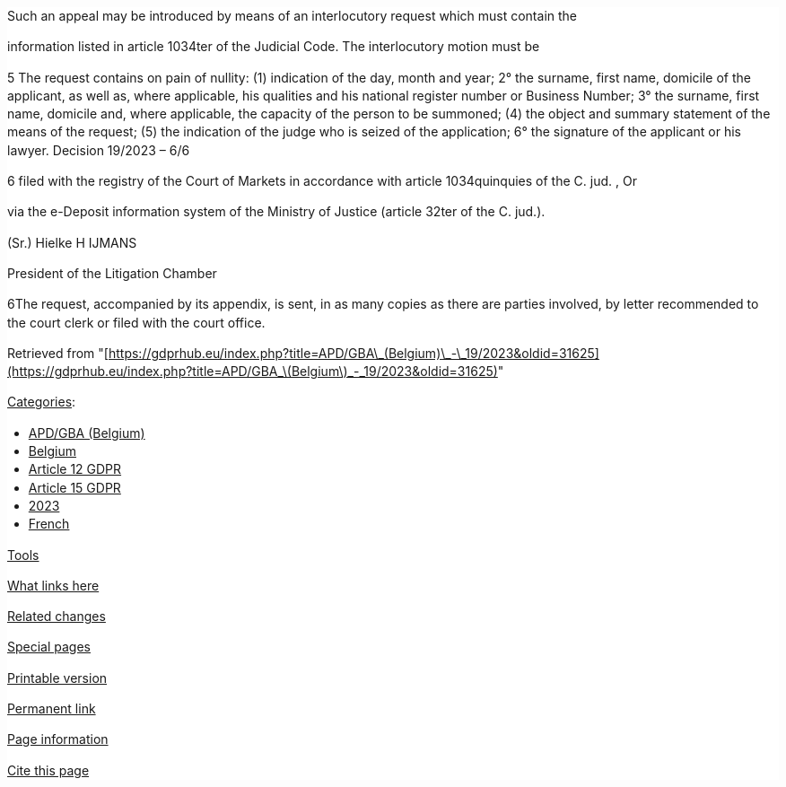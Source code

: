 Such an appeal may be introduced by means of an interlocutory request which must contain the

information listed in article 1034ter of the Judicial Code. The interlocutory motion must be

5 The request contains on pain of nullity:
 (1) indication of the day, month and year;
 2° the surname, first name, domicile of the applicant, as well as, where applicable, his qualities and his national register number or
     Business Number;
 3° the surname, first name, domicile and, where applicable, the capacity of the person to be summoned;
 (4) the object and summary statement of the means of the request;
 (5) the indication of the judge who is seized of the application;
 6° the signature of the applicant or his lawyer. Decision 19/2023 – 6/6

6 filed with the registry of the Court of Markets in accordance with article 1034quinquies of the C. jud. , Or

via the e-Deposit information system of the Ministry of Justice (article 32ter of the C. jud.).

   (Sr.) Hielke H IJMANS

   President of the Litigation Chamber

6The request, accompanied by its appendix, is sent, in as many copies as there are parties involved, by letter
recommended to the court clerk or filed with the court office.

Retrieved from "[https://gdprhub.eu/index.php?title=APD/GBA\_(Belgium)\_-\_19/2023&oldid=31625](https://gdprhub.eu/index.php?title=APD/GBA_\(Belgium\)_-_19/2023&oldid=31625)"

[Categories](/index.php?title=Special:Categories "Special:Categories"):

*   [APD/GBA (Belgium)](/index.php?title=Category:APD/GBA_\(Belgium\) "Category:APD/GBA (Belgium)")
*   [Belgium](/index.php?title=Category:Belgium "Category:Belgium")
*   [Article 12 GDPR](/index.php?title=Category:Article_12_GDPR "Category:Article 12 GDPR")
*   [Article 15 GDPR](/index.php?title=Category:Article_15_GDPR "Category:Article 15 GDPR")
*   [2023](/index.php?title=Category:2023 "Category:2023")
*   [French](/index.php?title=Category:French "Category:French")

[Tools](#)

[What links here](/index.php?title=Special:WhatLinksHere/APD/GBA_\(Belgium\)_-_19/2023 "A list of all wiki pages that link here [j]")

[Related changes](/index.php?title=Special:RecentChangesLinked/APD/GBA_\(Belgium\)_-_19/2023 "Recent changes in pages linked from this page [k]")

[Special pages](/index.php?title=Special:SpecialPages "A list of all special pages [q]")

[Printable version](javascript:print\(\); "Printable version of this page [p]")

[Permanent link](/index.php?title=APD/GBA_\(Belgium\)_-_19/2023&oldid=31625 "Permanent link to this revision of this page")

[Page information](/index.php?title=APD/GBA_\(Belgium\)_-_19/2023&action=info "More information about this page")

[Cite this page](/index.php?title=Special:CiteThisPage&page=APD%2FGBA_%28Belgium%29_-_19%2F2023&id=31625&wpFormIdentifier=titleform "Information on how to cite this page")
